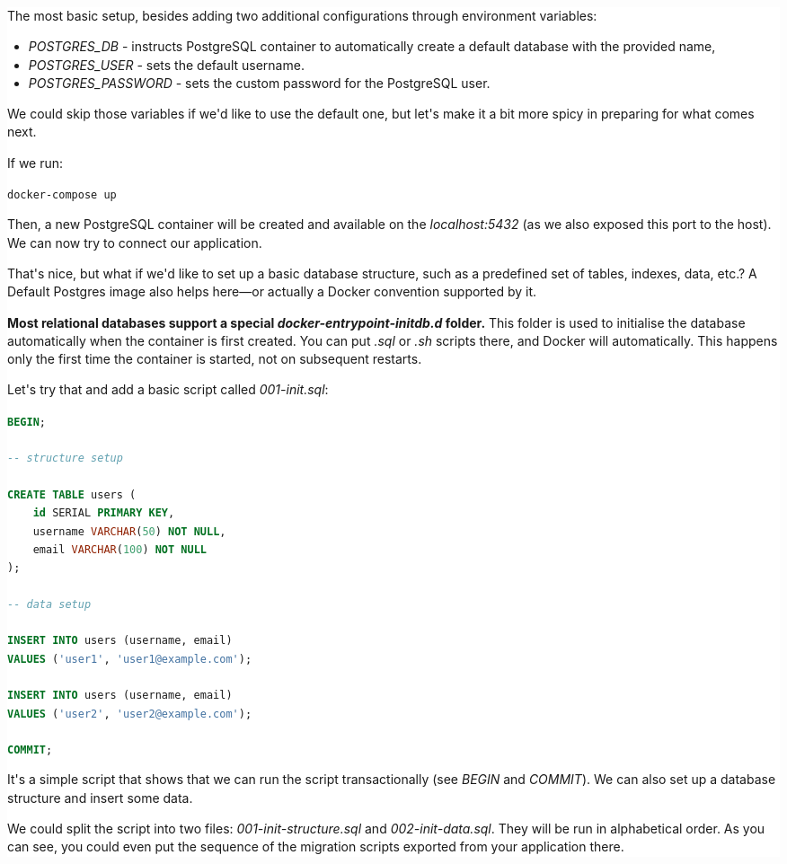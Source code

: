 The most basic setup, besides adding two additional configurations through environment variables:
- _POSTGRES\_DB_ - instructs PostgreSQL container to automatically create a default database with the provided name,
- _POSTGRES\_USER_ - sets the default username.
- _POSTGRES\_PASSWORD_ - sets the custom password for the PostgreSQL user. 

We could skip those variables if we'd like to use the default one, but let's make it a bit more spicy in preparing for what comes next.

If we run:

```shell
docker-compose up
```

Then, a new PostgreSQL container will be created and available on the _localhost:5432_ (as we also exposed this port to the host). We can now try to connect our application.

That's nice, but what if we'd like to set up a basic database structure, such as a predefined set of tables, indexes, data, etc.? A Default Postgres image also helps here—or actually a Docker convention supported by it.

**Most relational databases support a special _docker-entrypoint-initdb.d_ folder.** This folder is used to initialise the database automatically when the container is first created. You can put _.sql_ or _.sh_ scripts there, and Docker will automatically. This happens only the first time the container is started, not on subsequent restarts.

Let's try that and add a basic script called _001-init.sql_:

```sql
BEGIN;

-- structure setup

CREATE TABLE users (
    id SERIAL PRIMARY KEY,
    username VARCHAR(50) NOT NULL,
    email VARCHAR(100) NOT NULL
);

-- data setup

INSERT INTO users (username, email) 
VALUES ('user1', 'user1@example.com');

INSERT INTO users (username, email) 
VALUES ('user2', 'user2@example.com');

COMMIT;
```

It's a simple script that shows that we can run the script transactionally (see _BEGIN_ and _COMMIT_). We can also set up a database structure and insert some data. 

We could split the script into two files: _001-init-structure.sql_ and _002-init-data.sql_. They will be run in alphabetical order. As you can see, you could even put the sequence of the migration scripts exported from your application there.
